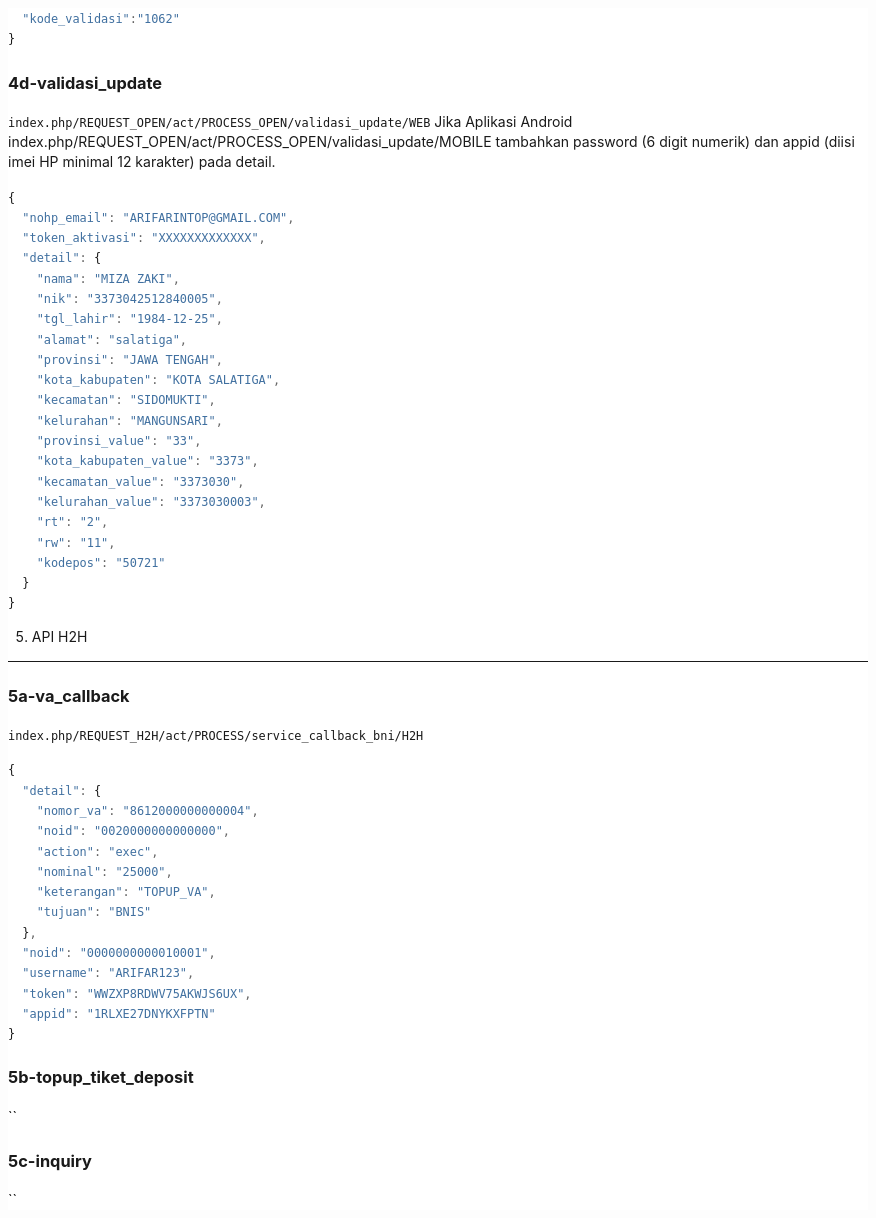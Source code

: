 ```js
  "kode_validasi":"1062"
}
```
### 4d-validasi_update
`index.php/REQUEST_OPEN/act/PROCESS_OPEN/validasi_update/WEB`
Jika Aplikasi Android index.php/REQUEST_OPEN/act/PROCESS_OPEN/validasi_update/MOBILE tambahkan password (6 digit numerik) dan appid (diisi imei HP minimal 12 karakter) pada detail. 

```js
{
  "nohp_email": "ARIFARINTOP@GMAIL.COM",
  "token_aktivasi": "XXXXXXXXXXXXX",
  "detail": {
    "nama": "MIZA ZAKI",
    "nik": "3373042512840005",
    "tgl_lahir": "1984-12-25",
    "alamat": "salatiga",
    "provinsi": "JAWA TENGAH",
    "kota_kabupaten": "KOTA SALATIGA",
    "kecamatan": "SIDOMUKTI",
    "kelurahan": "MANGUNSARI",
    "provinsi_value": "33",
    "kota_kabupaten_value": "3373",
    "kecamatan_value": "3373030",
    "kelurahan_value": "3373030003",
    "rt": "2",
    "rw": "11",
    "kodepos": "50721"
  }
}
```
5. API H2H
-----------
### 5a-va_callback
`index.php/REQUEST_H2H/act/PROCESS/service_callback_bni/H2H`
```js
{
  "detail": {
    "nomor_va": "8612000000000004",
    "noid": "0020000000000000",
    "action": "exec",
    "nominal": "25000",
    "keterangan": "TOPUP_VA",
    "tujuan": "BNIS"
  },
  "noid": "0000000000010001",
  "username": "ARIFAR123",
  "token": "WWZXP8RDWV75AKWJS6UX",
  "appid": "1RLXE27DNYKXFPTN"
}
```
### 5b-topup_tiket_deposit
``
```js

```
### 5c-inquiry
``
```js

```
